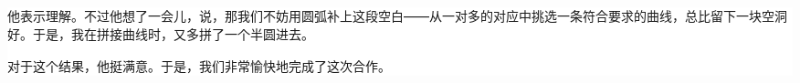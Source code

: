 <Pic src="/img/./docs/Technology/curve/JGibibkelET6iczCS5DbIFTyRXwqNhiczPUlxYvlKH5LqxPqsvh2iakNzpib5tDg0UCYA7J3A0FWc4rQQOGCZ2aVicGEQ.png"></Pic>

他表示理解。不过他想了一会儿，说，那我们不妨用圆弧补上这段空白——从一对多的对应中挑选一条符合要求的曲线，总比留下一块空洞好。于是，我在拼接曲线时，又多拼了一个半圆进去。

<Pic src="/img/./docs/Technology/curve/JGibibkelET69kvA5qMPE6En5bAQibJ83DGlSNqsOhERZ6SsgcjhIs8DAfF4ddOIIomkH99dm0yL3ZocRNicV72dLg.png"></Pic>

对于这个结果，他挺满意。于是，我们非常愉快地完成了这次合作。
